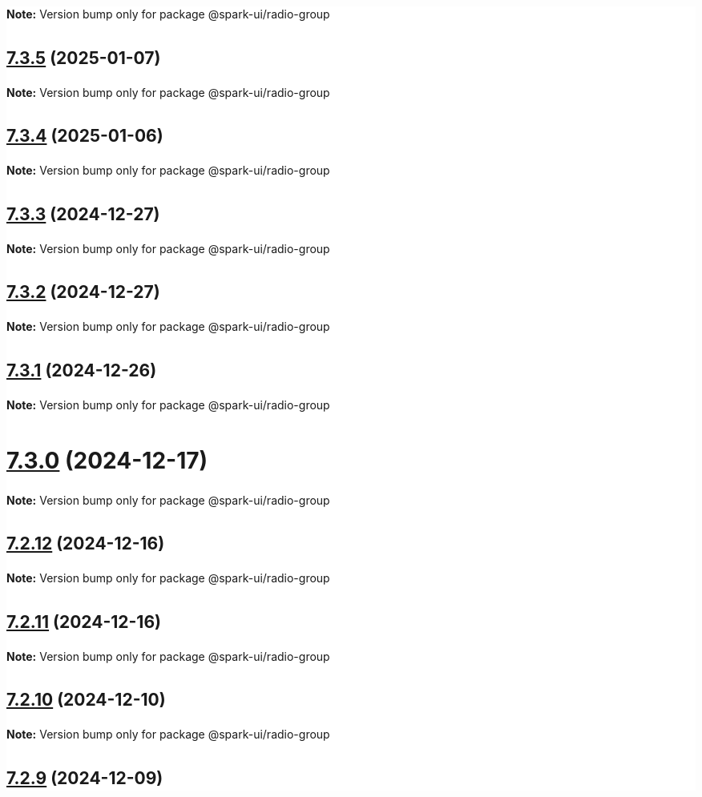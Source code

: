 **Note:** Version bump only for package @spark-ui/radio-group

## [7.3.5](https://github.com/leboncoin/spark-web/compare/v7.3.4...v7.3.5) (2025-01-07)

**Note:** Version bump only for package @spark-ui/radio-group

## [7.3.4](https://github.com/leboncoin/spark-web/compare/v7.3.3...v7.3.4) (2025-01-06)

**Note:** Version bump only for package @spark-ui/radio-group

## [7.3.3](https://github.com/leboncoin/spark-web/compare/v7.3.2...v7.3.3) (2024-12-27)

**Note:** Version bump only for package @spark-ui/radio-group

## [7.3.2](https://github.com/leboncoin/spark-web/compare/v7.3.1...v7.3.2) (2024-12-27)

**Note:** Version bump only for package @spark-ui/radio-group

## [7.3.1](https://github.com/leboncoin/spark-web/compare/v7.3.0...v7.3.1) (2024-12-26)

**Note:** Version bump only for package @spark-ui/radio-group

# [7.3.0](https://github.com/leboncoin/spark-web/compare/v7.2.12...v7.3.0) (2024-12-17)

**Note:** Version bump only for package @spark-ui/radio-group

## [7.2.12](https://github.com/leboncoin/spark-web/compare/v7.2.11...v7.2.12) (2024-12-16)

**Note:** Version bump only for package @spark-ui/radio-group

## [7.2.11](https://github.com/leboncoin/spark-web/compare/v7.2.10...v7.2.11) (2024-12-16)

**Note:** Version bump only for package @spark-ui/radio-group

## [7.2.10](https://github.com/leboncoin/spark-web/compare/v7.2.9...v7.2.10) (2024-12-10)

**Note:** Version bump only for package @spark-ui/radio-group

## [7.2.9](https://github.com/leboncoin/spark-web/compare/v7.2.8...v7.2.9) (2024-12-09)

